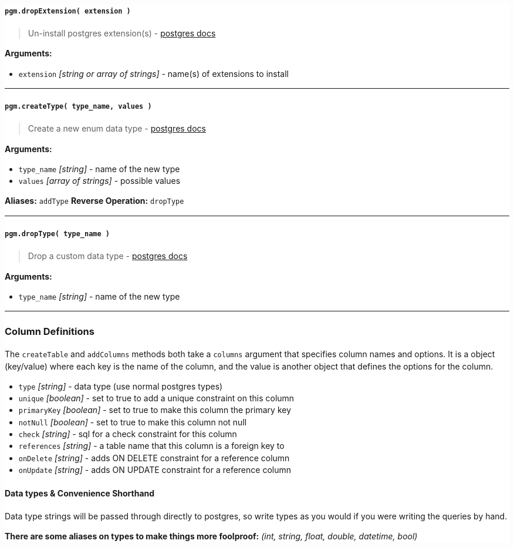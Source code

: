 #### `pgm.dropExtension( extension )`

> Un-install postgres extension(s) - [postgres docs](http://www.postgresql.org/docs/9.3/static/sql-dropextension.html)

**Arguments:**
- `extension` _[string or array of strings]_ - name(s) of extensions to install

-----------------------------------------------------

#### `pgm.createType( type_name, values )`

> Create a new enum data type - [postgres docs](http://www.postgresql.org/docs/9.3/static/sql-createtype.html)

**Arguments:**
- `type_name` _[string]_ - name of the new type
- `values` _[array of strings]_ - possible values

**Aliases:** `addType`
**Reverse Operation:** `dropType`

-----------------------------------------------------

#### `pgm.dropType( type_name )`

> Drop a custom data type - [postgres docs](http://www.postgresql.org/docs/9.3/static/sql-droptype.html)

**Arguments:**
- `type_name` _[string]_ - name of the new type

-----------------------------------------------------

### Column Definitions

The `createTable` and `addColumns` methods both take a `columns` argument that specifies column names and options. It is a object (key/value) where each key is the name of the column, and the value is another object that defines the options for the column.

- `type` _[string]_ - data type (use normal postgres types)
- `unique` _[boolean]_ - set to true to add a unique constraint on this column
- `primaryKey` _[boolean]_ - set to true to make this column the primary key
- `notNull` _[boolean]_ - set to true to make this column not null
- `check` _[string]_ - sql for a check constraint for this column
- `references` _[string]_ - a table name that this column is a foreign key to
- `onDelete` _[string]_ - adds ON DELETE constraint for a reference column
- `onUpdate` _[string]_ - adds ON UPDATE constraint for a reference column

#### Data types & Convenience Shorthand
Data type strings will be passed through directly to postgres, so write types as you would if you were writing the queries by hand.

**There are some aliases on types to make things more foolproof:**
_(int, string, float, double, datetime, bool)_
